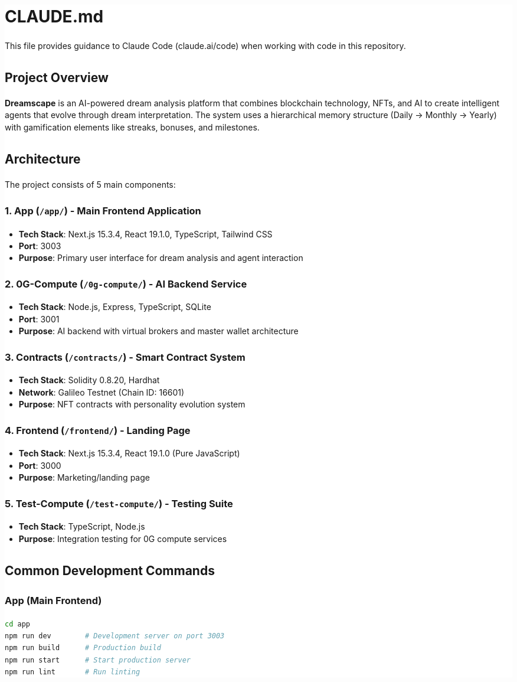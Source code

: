 # CLAUDE.md

This file provides guidance to Claude Code (claude.ai/code) when working with code in this repository.

## Project Overview

**Dreamscape** is an AI-powered dream analysis platform that combines blockchain technology, NFTs, and AI to create intelligent agents that evolve through dream interpretation. The system uses a hierarchical memory structure (Daily → Monthly → Yearly) with gamification elements like streaks, bonuses, and milestones.

## Architecture

The project consists of 5 main components:

### 1. **App** (`/app/`) - Main Frontend Application
- **Tech Stack**: Next.js 15.3.4, React 19.1.0, TypeScript, Tailwind CSS
- **Port**: 3003
- **Purpose**: Primary user interface for dream analysis and agent interaction

### 2. **0G-Compute** (`/0g-compute/`) - AI Backend Service  
- **Tech Stack**: Node.js, Express, TypeScript, SQLite
- **Port**: 3001
- **Purpose**: AI backend with virtual brokers and master wallet architecture

### 3. **Contracts** (`/contracts/`) - Smart Contract System
- **Tech Stack**: Solidity 0.8.20, Hardhat
- **Network**: Galileo Testnet (Chain ID: 16601)
- **Purpose**: NFT contracts with personality evolution system

### 4. **Frontend** (`/frontend/`) - Landing Page
- **Tech Stack**: Next.js 15.3.4, React 19.1.0 (Pure JavaScript)
- **Port**: 3000
- **Purpose**: Marketing/landing page

### 5. **Test-Compute** (`/test-compute/`) - Testing Suite
- **Tech Stack**: TypeScript, Node.js
- **Purpose**: Integration testing for 0G compute services

## Common Development Commands

### App (Main Frontend)
```bash
cd app
npm run dev        # Development server on port 3003
npm run build      # Production build
npm run start      # Start production server
npm run lint       # Run linting
```
